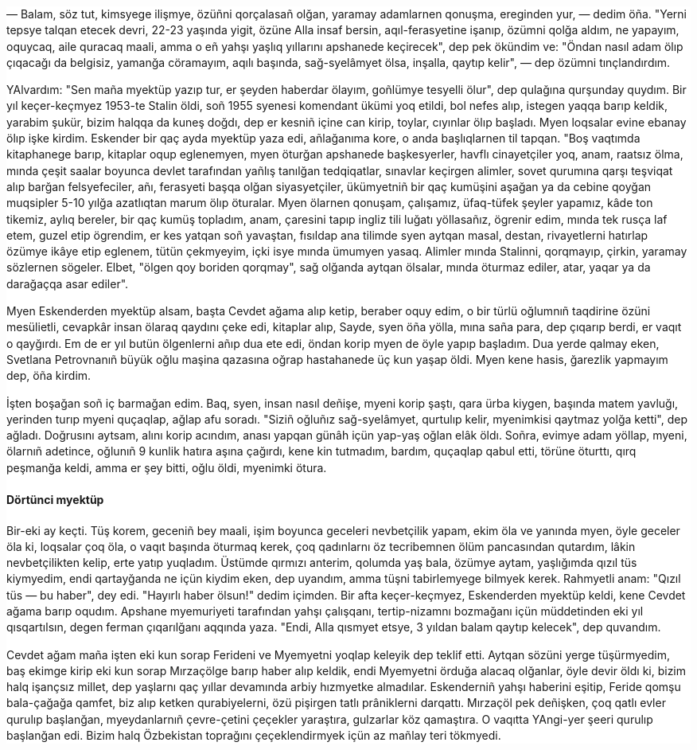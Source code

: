 — Balam, söz tut, kimsyege ilişmye, özüñni qorçalasañ olğan, yaramay adamlarnen qonuşma, ereginden yur, — dedim öña. "Yerni tepsye talqan etecek devri, 22-23 yaşında yigit, özüne Alla insaf bersin, aqıl-ferasyetine işanıp, özümni qolğa aldım, ne yapayım, oquycaq, aile quracaq maali, amma o eñ yahşı yaşlıq yıllarını apshanede keçirecek", dep pek ökündim ve: "Öndan nasıl adam ölıp çıqacağı da belgisiz, yamanğa cöramayım, aqılı başında, sağ-syelâmyet ölsa, inşalla, qaytıp kelir", — dep özümni tınçlandırdım.

YAlvardım: "Sen maña myektüp yazıp tur, er şeyden haberdar ölayım, goñlümye tesyelli ölur", dep qulağına qurşunday quydım. Bir yıl keçer-keçmyez 1953-te Stalin öldi, soñ 1955 syenesi komendant ükümi yoq etildi, bol nefes alıp, istegen yaqqa barıp keldik, yarabim şukür, bizim halqqa da kuneş doğdı, dep er kesniñ içine can kirip, toylar, cıyınlar ölıp başladı. Myen loqsalar evine ebanay ölıp işke kirdim. Eskender bir qaç ayda myektüp yaza edi, añlağanıma kore, o anda başlıqlarnen til tapqan. "Boş vaqtımda kitaphanege barıp, kitaplar oqup eglenemyen, myen öturğan apshanede başkesyerler, havflı cinayetçiler yoq, anam, raatsız ölma, mında çeşit saalar boyunca devlet tarafından yañlış tanılğan tedqiqatlar, sınavlar keçirgen alimler, sovet qurumına qarşı teşviqat alıp barğan felsyefeciler, añı, ferasyeti başqa olğan siyasyetçiler, ükümyetniñ bir qaç kumüşini aşağan ya da cebine qoyğan muqsipler 5-10 yılğa azatlıqtan marum ölıp öturalar. Myen ölarnen qonuşam, çalışamız, üfaq-tüfek şeyler yapamız, kâde ton tikemiz, aylıq bereler, bir qaç kumüş topladım, anam, çaresini tapıp ingliz tili luğatı yöllasañız, ögrenir edim, mında tek rusça laf etem, guzel etip ögrendim, er kes yatqan soñ yavaştan, fısıldap ana tilimde syen aytqan masal, destan, rivayetlerni hatırlap özümye ikâye etip eglenem, tütün çekmyeyim, içki isye mında ümumyen yasaq. Alimler mında Stalinni, qorqmayıp, çirkin, yaramay sözlernen sögeler. Elbet, "ölgen qoy boriden qorqmay", sağ olğanda aytqan ölsalar, mında öturmaz ediler, atar, yaqar ya da darağaçqa asar ediler".

Myen Eskenderden myektüp alsam, başta Cevdet ağama alıp ketip, beraber oquy edim, o bir türlü oğlumnıñ taqdirine özüni mesülietli, cevapkâr insan ölaraq qaydını çeke edi, kitaplar alıp, Sayde, syen öña yölla, mına saña para, dep çıqarıp berdi, er vaqıt o qayğırdı. Em de er yıl butün ölgenlerni añıp dua ete edi, öndan korip myen de öyle yapıp başladım. Dua yerde qalmay eken, Svetlana Petrovnanıñ büyük oğlu maşina qazasına oğrap hastahanede üç kun yaşap öldi. Myen kene hasis, ğarezlik yapmayım dep, öña kirdim.

İşten boşağan soñ iç barmağan edim. Baq, syen, insan nasıl deñişe, myeni korip şaştı, qara ürba kiygen, başında matem yavluğı, yerinden turıp myeni quçaqlap, ağlap afu soradı. "Siziñ oğluñız sağ-syelâmyet, qurtulıp kelir, myenimkisi qaytmaz yolğa ketti", dep ağladı. Doğrusını aytsam, alını korip acındım, anası yapqan günâh içün yap-yaş oğlan elâk öldı. Soñra, evimye adam yöllap, myeni, ölarnıñ adetince, oğlunıñ 9 kunlik hatıra aşına çağırdı, kene kin tutmadım, bardım, quçaqlap qabul etti, törüne öturttı, qırq peşmanğa keldi, amma er şey bitti, oğlu öldi, myenimki ötura.

#### Dörtünci myektüp

Bir-eki ay keçti. Tüş korem, geceniñ bey maali, işim boyunca geceleri nevbetçilik yapam, ekim öla ve yanında myen, öyle geceler öla ki, loqsalar çoq öla, o vaqıt başında öturmaq kerek, çoq qadınlarnı öz tecribemnen ölüm pancasından qutardım, lâkin nevbetçilikten kelip, erte yatıp yuqladım. Üstümde qırmızı anterim, qolumda yaş bala, özümye aytam, yaşlığımda qızıl tüs kiymyedim, endi qartayğanda ne içün kiydim eken, dep uyandım, amma tüşni tabirlemyege bilmyek kerek. Rahmyetli anam: "Qızıl tüs — bu haber", dey edi. "Hayırlı haber ölsun!" dedim içimden. Bir afta keçer-keçmyez, Eskenderden myektüp keldi, kene Cevdet ağama barıp oqudım. Apshane myemuriyeti tarafından yahşı çalışqanı, tertip-nizamnı bozmağanı içün müddetinden eki yıl qısqartılsın, degen ferman çıqarılğanı aqqında yaza. "Endi, Alla qısmyet etsye, 3 yıldan balam qaytıp kelecek", dep quvandım.

Cevdet ağam maña işten eki kun sorap Ferideni ve Myemyetni yoqlap keleyik dep teklif etti. Aytqan sözüni yerge tüşürmyedim, baş ekimge kirip eki kun sorap Mırzaçölge barıp haber alıp keldik, endi Myemyetni örduğa alacaq olğanlar, öyle devir öldı ki, bizim halq işançsız millet, dep yaşlarnı qaç yıllar devamında arbiy hızmyetke almadılar. Eskenderniñ yahşı haberini eşitip, Feride qomşu bala-çağağa qamfet, biz alıp ketken qurabiyelerni, özü pişirgen tatlı prâniklerni darqattı. Mırzaçöl pek deñişken, çoq qatlı evler qurulıp başlanğan, myeydanlarnıñ çevre-çetini çeçekler yaraştıra, gulzarlar köz qamaştıra. O vaqıtta YAngi-yer şeeri qurulıp başlanğan edi. Bizim halq Özbekistan toprağını çeçeklendirmyek içün az mañlay teri tökmyedi.
